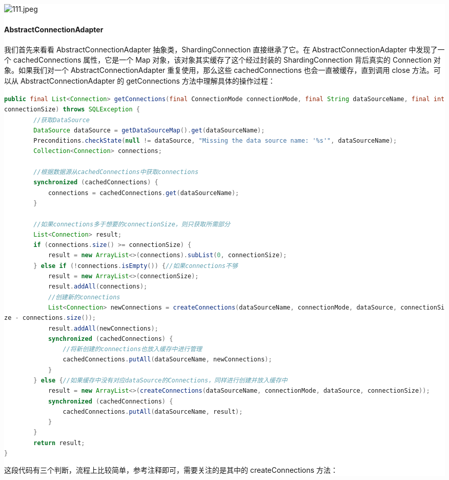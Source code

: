 
<Image alt="111.jpeg" src="https://s0.lgstatic.com/i/image/M00/48/93/CgqCHl9MudqAOb9wAAEeGv0YTn807.jpeg"/> 


#### AbstractConnectionAdapter

我们首先来看看 AbstractConnectionAdapter 抽象类，ShardingConnection 直接继承了它。在 AbstractConnectionAdapter 中发现了一个 cachedConnections 属性，它是一个 Map 对象，该对象其实缓存了这个经过封装的 ShardingConnection 背后真实的 Connection 对象。如果我们对一个 AbstractConnectionAdapter 重复使用，那么这些 cachedConnections 也会一直被缓存，直到调用 close 方法。可以从 AbstractConnectionAdapter 的 getConnections 方法中理解具体的操作过程：

```java
public final List<Connection> getConnections(final ConnectionMode connectionMode, final String dataSourceName, final int connectionSize) throws SQLException {
        //获取DataSource
        DataSource dataSource = getDataSourceMap().get(dataSourceName);
        Preconditions.checkState(null != dataSource, "Missing the data source name: '%s'", dataSourceName);
        Collection<Connection> connections;

        //根据数据源从cachedConnections中获取connections
        synchronized (cachedConnections) {
            connections = cachedConnections.get(dataSourceName);
        }

        //如果connections多于想要的connectionSize，则只获取所需部分
        List<Connection> result;
        if (connections.size() >= connectionSize) {
            result = new ArrayList<>(connections).subList(0, connectionSize);
        } else if (!connections.isEmpty()) {//如果connections不够
            result = new ArrayList<>(connectionSize);
            result.addAll(connections);
            //创建新的connections
            List<Connection> newConnections = createConnections(dataSourceName, connectionMode, dataSource, connectionSize - connections.size());
            result.addAll(newConnections);
            synchronized (cachedConnections) {
                //将新创建的connections也放入缓存中进行管理
                cachedConnections.putAll(dataSourceName, newConnections);
            }
        } else {//如果缓存中没有对应dataSource的Connections，同样进行创建并放入缓存中
            result = new ArrayList<>(createConnections(dataSourceName, connectionMode, dataSource, connectionSize));
            synchronized (cachedConnections) {
                cachedConnections.putAll(dataSourceName, result);
            }
        }
        return result;
}
```

这段代码有三个判断，流程上比较简单，参考注释即可，需要关注的是其中的 createConnections 方法：
